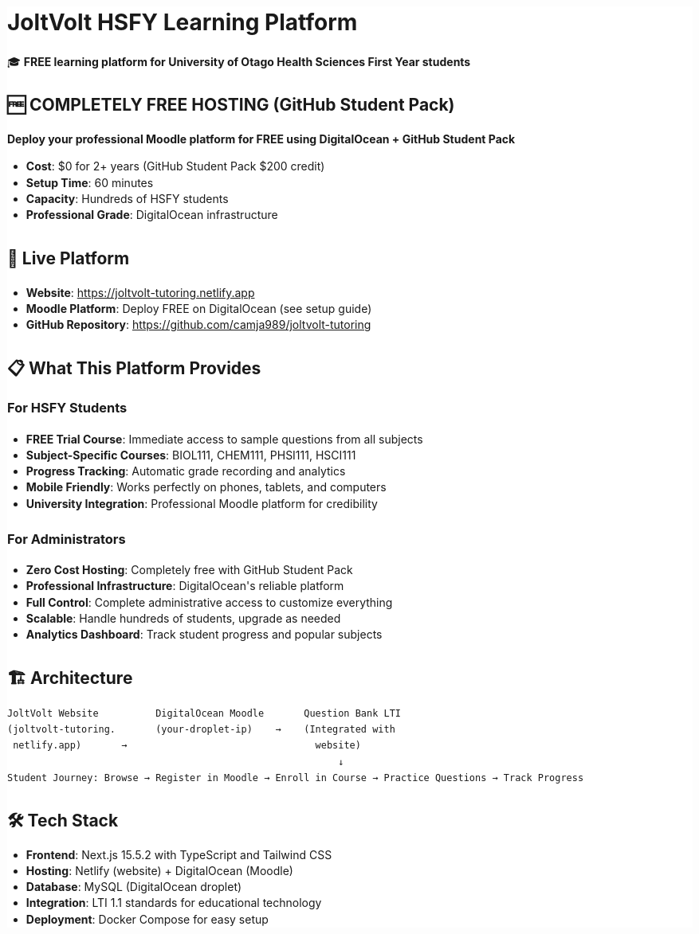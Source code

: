 # JoltVolt HSFY Learning Platform

🎓 **FREE learning platform for University of Otago Health Sciences First Year students**

## 🆓 **COMPLETELY FREE HOSTING** (GitHub Student Pack)

**Deploy your professional Moodle platform for FREE using DigitalOcean + GitHub Student Pack**
- **Cost**: $0 for 2+ years (GitHub Student Pack $200 credit)
- **Setup Time**: 60 minutes
- **Capacity**: Hundreds of HSFY students
- **Professional Grade**: DigitalOcean infrastructure

## 🚀 Live Platform

- **Website**: https://joltvolt-tutoring.netlify.app
- **Moodle Platform**: Deploy FREE on DigitalOcean (see setup guide)
- **GitHub Repository**: https://github.com/camja989/joltvolt-tutoring

## 📋 What This Platform Provides

### For HSFY Students
- **FREE Trial Course**: Immediate access to sample questions from all subjects
- **Subject-Specific Courses**: BIOL111, CHEM111, PHSI111, HSCI111
- **Progress Tracking**: Automatic grade recording and analytics
- **Mobile Friendly**: Works perfectly on phones, tablets, and computers
- **University Integration**: Professional Moodle platform for credibility

### For Administrators
- **Zero Cost Hosting**: Completely free with GitHub Student Pack
- **Professional Infrastructure**: DigitalOcean's reliable platform
- **Full Control**: Complete administrative access to customize everything
- **Scalable**: Handle hundreds of students, upgrade as needed
- **Analytics Dashboard**: Track student progress and popular subjects

## 🏗️ Architecture

```
JoltVolt Website          DigitalOcean Moodle       Question Bank LTI
(joltvolt-tutoring.       (your-droplet-ip)    →    (Integrated with
 netlify.app)       →                                 website)
                                                          ↓
Student Journey: Browse → Register in Moodle → Enroll in Course → Practice Questions → Track Progress
```

## 🛠️ Tech Stack

- **Frontend**: Next.js 15.5.2 with TypeScript and Tailwind CSS
- **Hosting**: Netlify (website) + DigitalOcean (Moodle)
- **Database**: MySQL (DigitalOcean droplet)
- **Integration**: LTI 1.1 standards for educational technology
- **Deployment**: Docker Compose for easy setup
